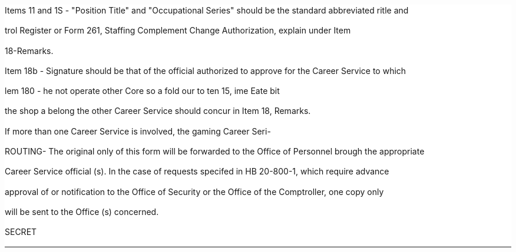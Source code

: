 Items 11 and 1S - "Position Title" and "Occupational Series" should be the standard abbreviated ritle and

trol Register or Form 261, Staffing Complement Change Authorization, explain under Item

18-Remarks.

Item 18b - Signature should be that of the official authorized to approve for the Career Service to which

lem 180 - he not operate other Core so a fold our to ten 15, ime Eate bit

the shop a belong the other Career Service should concur in Item 18, Remarks.

If more than one Career Service is involved, the gaming Career Seri-

ROUTING- The original only of this form will be forwarded to the Office of Personnel brough the appropriate

Career Service official (s). In the case of requests specifed in HB 20-800-1, which require advance

approval of or notification to the Office of Security or the Office of the Comptroller, one copy only

will be sent to the Office (s) concerned.

SECRET

---

